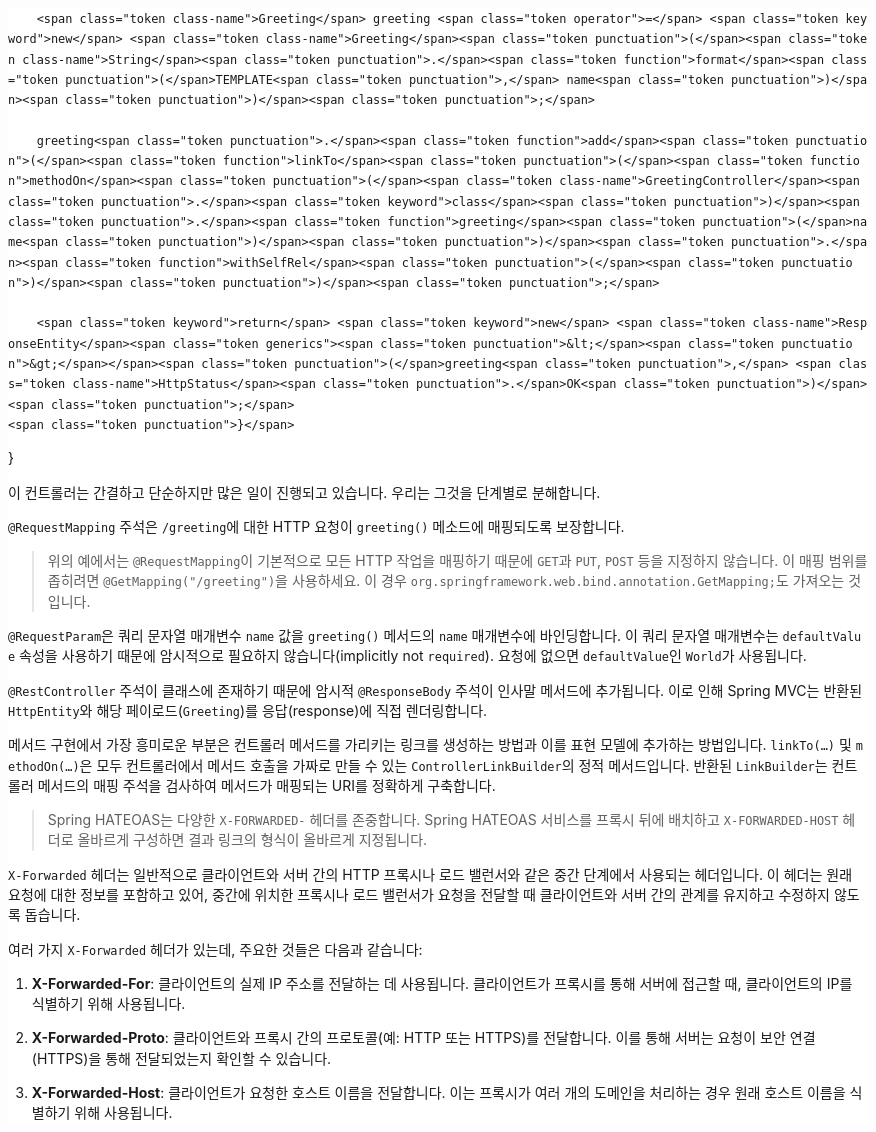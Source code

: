         <span class="token class-name">Greeting</span> greeting <span class="token operator">=</span> <span class="token keyword">new</span> <span class="token class-name">Greeting</span><span class="token punctuation">(</span><span class="token class-name">String</span><span class="token punctuation">.</span><span class="token function">format</span><span class="token punctuation">(</span>TEMPLATE<span class="token punctuation">,</span> name<span class="token punctuation">)</span><span class="token punctuation">)</span><span class="token punctuation">;</span>

        greeting<span class="token punctuation">.</span><span class="token function">add</span><span class="token punctuation">(</span><span class="token function">linkTo</span><span class="token punctuation">(</span><span class="token function">methodOn</span><span class="token punctuation">(</span><span class="token class-name">GreetingController</span><span class="token punctuation">.</span><span class="token keyword">class</span><span class="token punctuation">)</span><span class="token punctuation">.</span><span class="token function">greeting</span><span class="token punctuation">(</span>name<span class="token punctuation">)</span><span class="token punctuation">)</span><span class="token punctuation">.</span><span class="token function">withSelfRel</span><span class="token punctuation">(</span><span class="token punctuation">)</span><span class="token punctuation">)</span><span class="token punctuation">;</span>

        <span class="token keyword">return</span> <span class="token keyword">new</span> <span class="token class-name">ResponseEntity</span><span class="token generics"><span class="token punctuation">&lt;</span><span class="token punctuation">&gt;</span></span><span class="token punctuation">(</span>greeting<span class="token punctuation">,</span> <span class="token class-name">HttpStatus</span><span class="token punctuation">.</span>OK<span class="token punctuation">)</span><span class="token punctuation">;</span>
    <span class="token punctuation">}</span>
<span class="token punctuation">}</span></code></pre>
<p>이 컨트롤러는 간결하고 단순하지만 많은 일이 진행되고 있습니다. 우리는 그것을 단계별로 분해합니다.</p>
<p><code>@RequestMapping</code> 주석은 <code>/greeting</code>에 대한 HTTP 요청이 <code>greeting()</code> 메소드에 매핑되도록 보장합니다.</p>
<blockquote>
<p>위의 예에서는 <code>@RequestMapping</code>이 기본적으로 모든 HTTP 작업을 매핑하기 때문에 <code>GET</code>과 <code>PUT</code>, <code>POST</code> 등을 지정하지 않습니다. 이 매핑 범위를 좁히려면 <code>@GetMapping("/greeting")</code>을 사용하세요. 이 경우 <code>org.springframework.web.bind.annotation.GetMapping;</code>도 가져오는 것입니다.</p>
</blockquote>
<p><code>@RequestParam</code>은 쿼리 문자열 매개변수 <code>name</code> 값을 <code>greeting()</code> 메서드의 <code>name</code> 매개변수에 바인딩합니다. 이 쿼리 문자열 매개변수는 <code>defaultValue</code> 속성을 사용하기 때문에 암시적으로 필요하지 않습니다(implicitly not <code>required</code>). 요청에 없으면 <code>defaultValue</code>인 <code>World</code>가 사용됩니다.</p>
<p><code>@RestController</code> 주석이 클래스에 존재하기 때문에 암시적 <code>@ResponseBody</code> 주석이 인사말 메서드에 추가됩니다. 이로 인해 Spring MVC는 반환된 <code>HttpEntity</code>와 해당 페이로드(<code>Greeting</code>)를 응답(response)에 직접 렌더링합니다.</p>
<p>메서드 구현에서 가장 흥미로운 부분은 컨트롤러 메서드를 가리키는 링크를 생성하는 방법과 이를 표현 모델에 추가하는 방법입니다. <code>linkTo(…)</code> 및 <code>methodOn(…)</code>은 모두 컨트롤러에서 메서드 호출을 가짜로 만들 수 있는 <code>ControllerLinkBuilder</code>의 정적 메서드입니다. 반환된 <code>LinkBuilder</code>는 컨트롤러 메서드의 매핑 주석을 검사하여 메서드가 매핑되는 URI를 정확하게 구축합니다.</p>
<blockquote>
<p>Spring HATEOAS는 다양한 <code>X-FORWARDED-</code> 헤더를 존중합니다. Spring HATEOAS 서비스를 프록시 뒤에 배치하고 <code>X-FORWARDED-HOST</code> 헤더로 올바르게 구성하면 결과 링크의 형식이 올바르게 지정됩니다.</p>
</blockquote>
<p><code>X-Forwarded</code> 헤더는 일반적으로 클라이언트와 서버 간의 HTTP 프록시나 로드 밸런서와 같은 중간 단계에서 사용되는 헤더입니다. 이 헤더는 원래 요청에 대한 정보를 포함하고 있어, 중간에 위치한 프록시나 로드 밸런서가 요청을 전달할 때 클라이언트와 서버 간의 관계를 유지하고 수정하지 않도록 돕습니다.</p>
<p>여러 가지 <code>X-Forwarded</code> 헤더가 있는데, 주요한 것들은 다음과 같습니다:</p>
<ol>
<li>
<p><strong>X-Forwarded-For</strong>: 클라이언트의 실제 IP 주소를 전달하는 데 사용됩니다. 클라이언트가 프록시를 통해 서버에 접근할 때, 클라이언트의 IP를 식별하기 위해 사용됩니다.</p>
</li>
<li>
<p><strong>X-Forwarded-Proto</strong>: 클라이언트와 프록시 간의 프로토콜(예: HTTP 또는 HTTPS)를 전달합니다. 이를 통해 서버는 요청이 보안 연결(HTTPS)을 통해 전달되었는지 확인할 수 있습니다.</p>
</li>
<li>
<p><strong>X-Forwarded-Host</strong>: 클라이언트가 요청한 호스트 이름을 전달합니다. 이는 프록시가 여러 개의 도메인을 처리하는 경우 원래 호스트 이름을 식별하기 위해 사용됩니다.</p>
</li>
</ol>